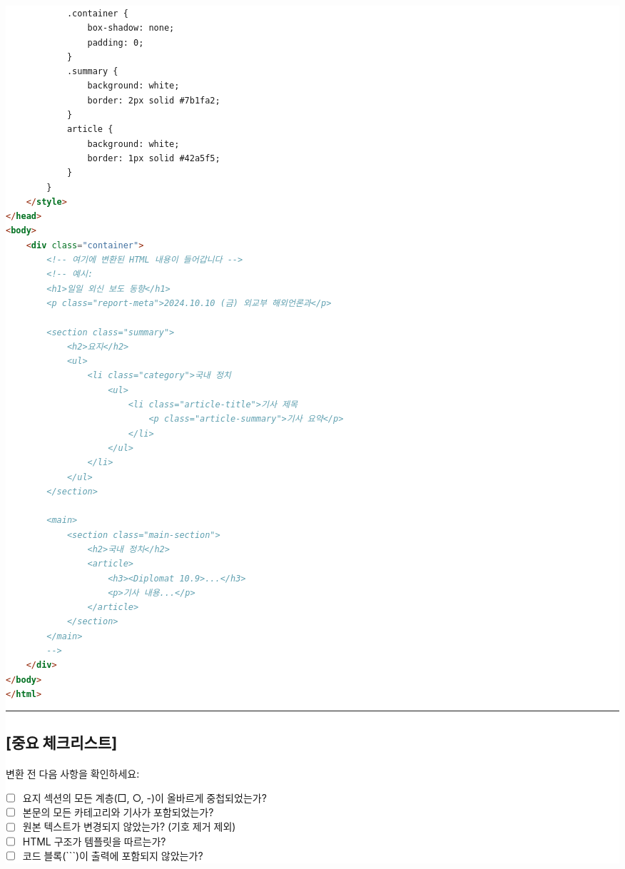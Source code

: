 ```html
            .container {
                box-shadow: none;
                padding: 0;
            }
            .summary {
                background: white;
                border: 2px solid #7b1fa2;
            }
            article {
                background: white;
                border: 1px solid #42a5f5;
            }
        }
    </style>
</head>
<body>
    <div class="container">
        <!-- 여기에 변환된 HTML 내용이 들어갑니다 -->
        <!-- 예시:
        <h1>일일 외신 보도 동향</h1>
        <p class="report-meta">2024.10.10 (금) 외교부 해외언론과</p>

        <section class="summary">
            <h2>요지</h2>
            <ul>
                <li class="category">국내 정치
                    <ul>
                        <li class="article-title">기사 제목
                            <p class="article-summary">기사 요약</p>
                        </li>
                    </ul>
                </li>
            </ul>
        </section>

        <main>
            <section class="main-section">
                <h2>국내 정치</h2>
                <article>
                    <h3><Diplomat 10.9>...</h3>
                    <p>기사 내용...</p>
                </article>
            </section>
        </main>
        -->
    </div>
</body>
</html>
```

---

## [중요 체크리스트]

변환 전 다음 사항을 확인하세요:
- [ ] 요지 섹션의 모든 계층(□, ○, -)이 올바르게 중첩되었는가?
- [ ] 본문의 모든 카테고리와 기사가 포함되었는가?
- [ ] 원본 텍스트가 변경되지 않았는가? (기호 제거 제외)
- [ ] HTML 구조가 템플릿을 따르는가?
- [ ] 코드 블록(```)이 출력에 포함되지 않았는가?
